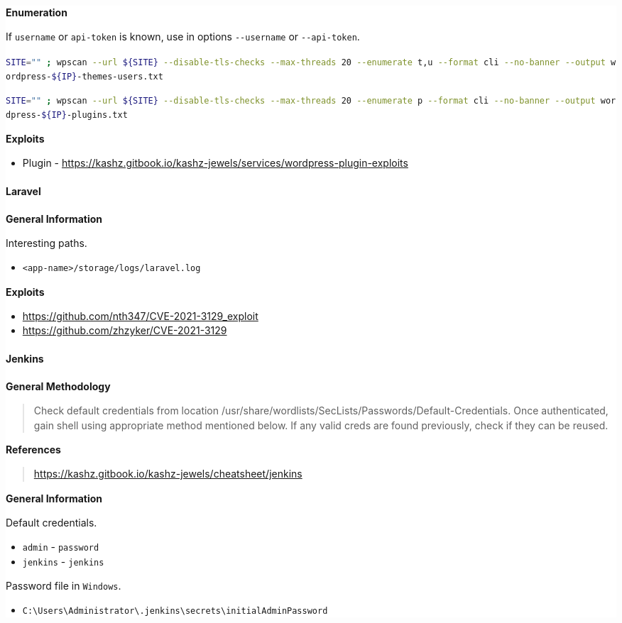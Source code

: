 
**Enumeration**

If `username` or `api-token` is known, use in options `--username` or `--api-token`.

```bash
SITE="" ; wpscan --url ${SITE} --disable-tls-checks --max-threads 20 --enumerate t,u --format cli --no-banner --output wordpress-${IP}-themes-users.txt
```

```text

```


```bash
SITE="" ; wpscan --url ${SITE} --disable-tls-checks --max-threads 20 --enumerate p --format cli --no-banner --output wordpress-${IP}-plugins.txt
```

```text

```


**Exploits**

- Plugin - https://kashz.gitbook.io/kashz-jewels/services/wordpress-plugin-exploits


#### Laravel

**General Information**

Interesting paths.
- `<app-name>/storage/logs/laravel.log`


**Exploits**

- https://github.com/nth347/CVE-2021-3129_exploit
- https://github.com/zhzyker/CVE-2021-3129


#### Jenkins

**General Methodology**
> Check default credentials from location /usr/share/wordlists/SecLists/Passwords/Default-Credentials.
> Once authenticated, gain shell using appropriate method mentioned below.
> If any valid creds are found previously, check if they can be reused.


**References**
> https://kashz.gitbook.io/kashz-jewels/cheatsheet/jenkins


**General Information**

Default credentials.
- `admin` - `password`
- `jenkins` - `jenkins`

Password file in `Windows`.
- `C:\Users\Administrator\.jenkins\secrets\initialAdminPassword`
